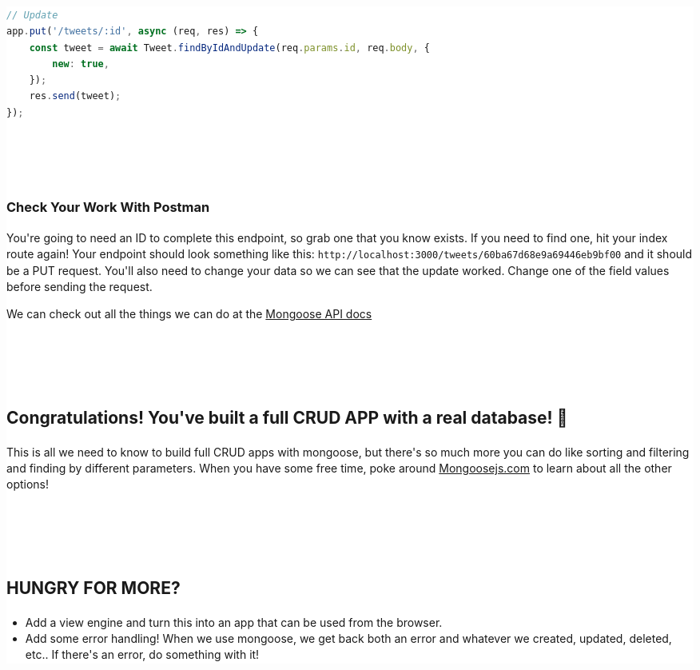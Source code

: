 ```js
// Update
app.put('/tweets/:id', async (req, res) => {
	const tweet = await Tweet.findByIdAndUpdate(req.params.id, req.body, {
		new: true,
	});
	res.send(tweet);
});
```

<br>
<br>
<br>


### Check Your Work With Postman

You're going to need an ID to complete this endpoint, so grab one that you know exists. If you need to find one, hit your index route again! Your endpoint should look something like this: `http://localhost:3000/tweets/60ba67d68e9a69446eb9bf00` and it should be a PUT request. You'll also need to change your data so we can see that the update worked. Change one of the field values before sending the request.

We can check out all the things we can do at the [Mongoose API docs](http://mongoosejs.com/docs/api.html)

<br>
<br>
<br>


## Congratulations! You've built a full CRUD APP with a real database! 🎉

This is all we need to know to build full CRUD apps with mongoose, but there's so much more you can do like sorting and filtering and finding by different parameters. When you have some free time, poke around [Mongoosejs.com](https://mongoosejs.com/) to learn about all the other options!

<br>
<br>
<br>


## HUNGRY FOR MORE?

- Add a view engine and turn this into an app that can be used from the browser.
- Add some error handling! When we use mongoose, we get back both an error and whatever we created, updated, deleted, etc.. If there's an error, do something with it!
